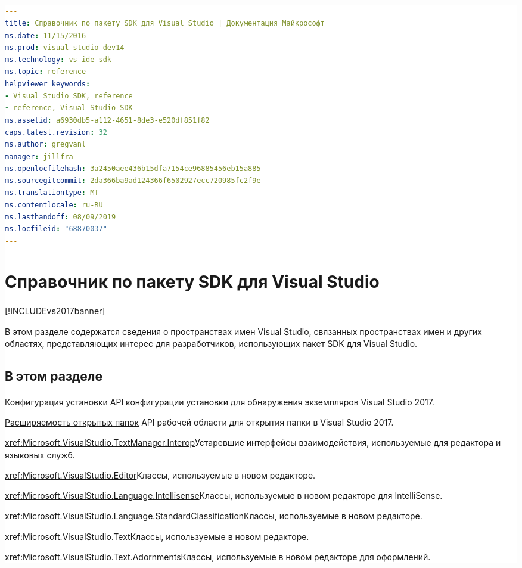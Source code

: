 ```yaml
---
title: Справочник по пакету SDK для Visual Studio | Документация Майкрософт
ms.date: 11/15/2016
ms.prod: visual-studio-dev14
ms.technology: vs-ide-sdk
ms.topic: reference
helpviewer_keywords:
- Visual Studio SDK, reference
- reference, Visual Studio SDK
ms.assetid: a6930db5-a112-4651-8de3-e520df851f82
caps.latest.revision: 32
ms.author: gregvanl
manager: jillfra
ms.openlocfilehash: 3a2450aee436b15dfa7154ce96885456eb15a885
ms.sourcegitcommit: 2da366ba9ad124366f6502927ecc720985fc2f9e
ms.translationtype: MT
ms.contentlocale: ru-RU
ms.lasthandoff: 08/09/2019
ms.locfileid: "68870037"
---
```

# <a name="visual-studio-sdk-reference"></a>Справочник по пакету SDK для Visual Studio
[!INCLUDE[vs2017banner](../includes/vs2017banner.md)]

В этом разделе содержатся сведения о пространствах имен Visual Studio, связанных пространствах имен и других областях, представляющих интерес для разработчиков, использующих пакет SDK для Visual Studio.

## <a name="in-this-section"></a>В этом разделе

 [Конфигурация установки](https://msdn.microsoft.com/library/faa4ed55-66ce-4792-939f-a5b093f13a2e) API конфигурации установки для обнаружения экземпляров Visual Studio 2017.

 [Расширяемость открытых папок](https://msdn.microsoft.com/library/0897ae3d-6a09-4d26-90c9-7f3d0b8e5c5d) API рабочей области для открытия папки в Visual Studio 2017.

 <xref:Microsoft.VisualStudio.TextManager.Interop>Устаревшие интерфейсы взаимодействия, используемые для редактора и языковых служб.

 <xref:Microsoft.VisualStudio.Editor>Классы, используемые в новом редакторе.

 <xref:Microsoft.VisualStudio.Language.Intellisense>Классы, используемые в новом редакторе для IntelliSense.

 <xref:Microsoft.VisualStudio.Language.StandardClassification>Классы, используемые в новом редакторе.

 <xref:Microsoft.VisualStudio.Text>Классы, используемые в новом редакторе.

 <xref:Microsoft.VisualStudio.Text.Adornments>Классы, используемые в новом редакторе для оформлений.
